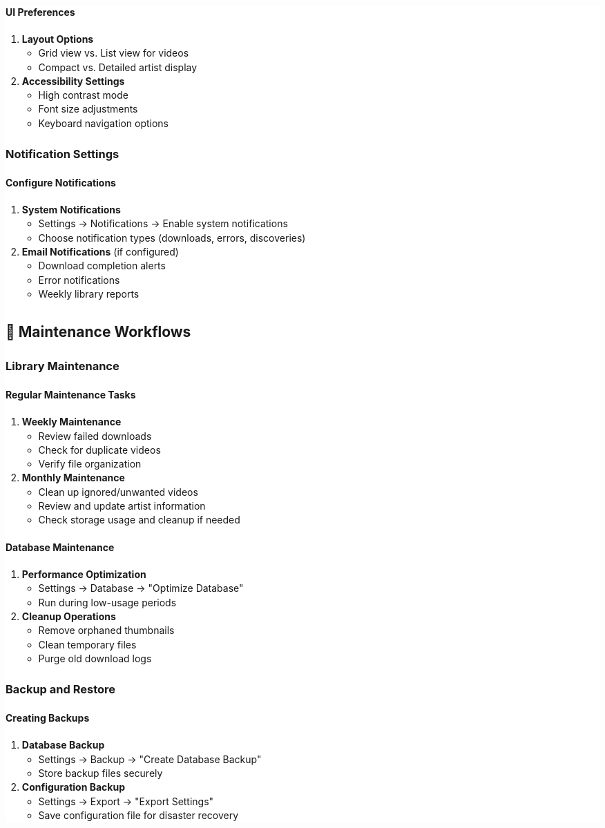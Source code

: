 #### UI Preferences
1. **Layout Options**
   - Grid view vs. List view for videos
   - Compact vs. Detailed artist display
2. **Accessibility Settings**
   - High contrast mode
   - Font size adjustments
   - Keyboard navigation options

### Notification Settings

#### Configure Notifications
1. **System Notifications**
   - Settings → Notifications → Enable system notifications
   - Choose notification types (downloads, errors, discoveries)
2. **Email Notifications** (if configured)
   - Download completion alerts
   - Error notifications
   - Weekly library reports

## 🔧 Maintenance Workflows

### Library Maintenance

#### Regular Maintenance Tasks
1. **Weekly Maintenance**
   - Review failed downloads
   - Check for duplicate videos
   - Verify file organization
2. **Monthly Maintenance**
   - Clean up ignored/unwanted videos
   - Review and update artist information
   - Check storage usage and cleanup if needed

#### Database Maintenance
1. **Performance Optimization**
   - Settings → Database → "Optimize Database"
   - Run during low-usage periods
2. **Cleanup Operations**
   - Remove orphaned thumbnails
   - Clean temporary files
   - Purge old download logs

### Backup and Restore

#### Creating Backups
1. **Database Backup**
   - Settings → Backup → "Create Database Backup"
   - Store backup files securely
2. **Configuration Backup**
   - Settings → Export → "Export Settings"
   - Save configuration file for disaster recovery
